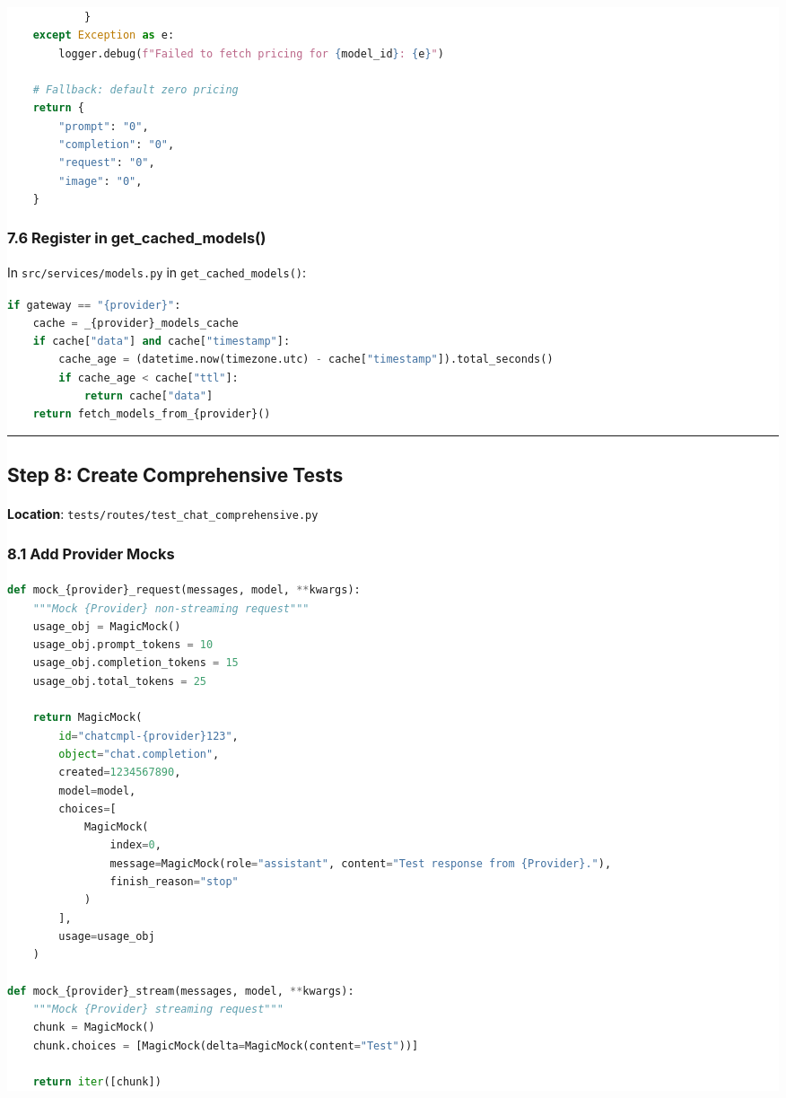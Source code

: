 ```python
            }
    except Exception as e:
        logger.debug(f"Failed to fetch pricing for {model_id}: {e}")

    # Fallback: default zero pricing
    return {
        "prompt": "0",
        "completion": "0",
        "request": "0",
        "image": "0",
    }
```

### 7.6 Register in get_cached_models()

In `src/services/models.py` in `get_cached_models()`:

```python
if gateway == "{provider}":
    cache = _{provider}_models_cache
    if cache["data"] and cache["timestamp"]:
        cache_age = (datetime.now(timezone.utc) - cache["timestamp"]).total_seconds()
        if cache_age < cache["ttl"]:
            return cache["data"]
    return fetch_models_from_{provider}()
```

---

## Step 8: Create Comprehensive Tests

**Location**: `tests/routes/test_chat_comprehensive.py`

### 8.1 Add Provider Mocks

```python
def mock_{provider}_request(messages, model, **kwargs):
    """Mock {Provider} non-streaming request"""
    usage_obj = MagicMock()
    usage_obj.prompt_tokens = 10
    usage_obj.completion_tokens = 15
    usage_obj.total_tokens = 25

    return MagicMock(
        id="chatcmpl-{provider}123",
        object="chat.completion",
        created=1234567890,
        model=model,
        choices=[
            MagicMock(
                index=0,
                message=MagicMock(role="assistant", content="Test response from {Provider}."),
                finish_reason="stop"
            )
        ],
        usage=usage_obj
    )

def mock_{provider}_stream(messages, model, **kwargs):
    """Mock {Provider} streaming request"""
    chunk = MagicMock()
    chunk.choices = [MagicMock(delta=MagicMock(content="Test"))]

    return iter([chunk])
```
